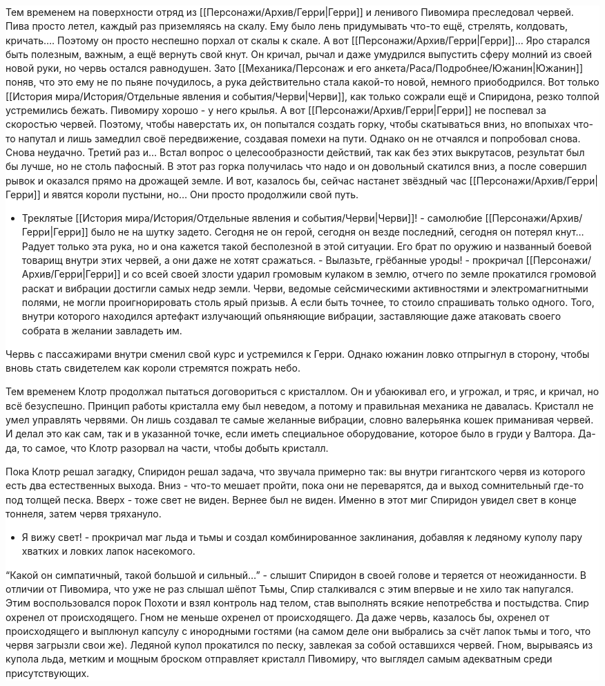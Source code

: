 Тем временем на поверхности отряд из [[Персонажи/Архив/Герри\|Герри]] и ленивого Пивомира преследовал червей. Пива просто летел, каждый раз приземляясь на скалу. Ему было лень придумывать что-то ещё, стрелять, колдовать, кричать…. Поэтому он просто неспешно порхал от скалы к скале. А вот [[Персонажи/Архив/Герри\|Герри]]… Яро старался быть полезным, важным, а ещё вернуть свой кнут. Он кричал, рычал и даже умудрился выпустить сферу молний из своей новой руки, но червь остался равнодушен. Зато [[Механика/Персонаж и его анкета/Раса/Подробнее/Южанин\|Южанин]] поняв, что это ему не по пьяне почудилось, а рука действительно стала какой-то новой, немного приободрился. Вот только [[История мира/История/Отдельные явления и события/Черви\|Черви]], как только сожрали ещё и Спиридона, резко толпой устремились бежать. Пивомиру хорошо - у него крылья. А вот [[Персонажи/Архив/Герри\|Герри]] не поспевал за скоростью червей. Поэтому, чтобы наверстать их, он попытался создать горку, чтобы скатываться вниз, но впопыхах что-то напутал и лишь замедлил своё передвижение, создавая помехи на пути. Однако он не отчаялся и попробовал снова. Снова неудачно. Третий раз и… Встал вопрос о целесообразности действий, так как без этих выкрутасов, результат был бы лучше, но не столь пафосный. В этот раз горка получилась что надо и он довольный скатился вниз, а после совершил рывок и оказался прямо на дрожащей земле. И вот, казалось бы, сейчас настанет звёздный час [[Персонажи/Архив/Герри\|Герри]] и явятся короли пустыни, но… Они просто продолжили свой путь. 

- Треклятые [[История мира/История/Отдельные явления и события/Черви\|Черви]]! - самолюбие [[Персонажи/Архив/Герри\|Герри]] было не на шутку задето. Сегодня не он герой, сегодня он везде последний, сегодня он потерял кнут… Радует только эта рука, но и она кажется такой бесполезной в этой ситуации. Его брат по оружию и названный боевой товарищ внутри этих червей, а они даже не хотят сражаться. - Вылазьте, грёбанные уроды! - прокричал [[Персонажи/Архив/Герри\|Герри]] и со всей своей злости ударил громовым кулаком в землю, отчего по земле прокатился громовой раскат и вибрации достигли самых недр земли. Черви, ведомые сейсмическими активностями и электромагнитными полями, не могли проигнорировать столь ярый призыв. А если быть точнее, то стоило спрашивать только одного. Того, внутри которого находился артефакт излучающий опьяняющие вибрации, заставляющие даже атаковать своего собрата в желании завладеть им. 

Червь с пассажирами внутри сменил свой курс и устремился к Герри. Однако южанин ловко отпрыгнул в сторону, чтобы вновь стать свидетелем как короли стремятся пожрать небо. 

Тем временем Клотр продолжал пытаться договориться с кристаллом. Он и убаюкивал его, и угрожал, и тряс, и кричал, но всё безуспешно. Принцип работы кристалла ему был неведом, а потому и правильная механика не давалась. Кристалл не умел управлять червями. Он лишь создавал те самые желанные вибрации, словно валерьянка кошек приманивая червей. И делал это как сам, так и в указанной точке, если иметь специальное оборудование, которое было в груди у Валтора. Да-да, то самое, что Клотр разорвал на части, чтобы добыть кристалл. 

Пока Клотр решал загадку, Спиридон решал задача, что звучала примерно так: вы внутри гигантского червя из которого есть два естественных выхода. Вниз - что-то мешает пройти, пока они не переварятся, да и выход сомнительный где-то под толщей песка. Вверх - тоже свет не виден. Вернее был не виден. Именно в этот миг Спиридон увидел свет в конце тоннеля, затем червя тряхануло. 

- Я вижу свет! - прокричал маг льда и тьмы и создал комбинированное заклинания, добавляя к ледяному куполу пару хватких и ловких лапок насекомого. 

“Какой он симпатичный, такой большой и сильный…” - слышит Спиридон в своей голове и теряется от неожиданности. В отличии от Пивомира, что уже не раз слышал шёпот Тьмы, Спир сталкивался с этим впервые и не хило так напугался. Этим воспользовался порок Похоти и взял контроль над телом, став выполнять всякие непотребства и постыдства. Спир охренел от происходящего. Гном не меньше охренел от происходящего. Да даже червь, казалось бы, охренел от происходящего и выплюнул капсулу с инородными гостями (на самом деле они выбрались за счёт лапок тьмы и того, что червя загрызли свои же). Ледяной купол прокатился по песку, завлекая за собой оставшихся червей. Гном, вырываясь из купола льда, метким и мощным броском отправляет кристалл Пивомиру, что выглядел самым адекватным среди присутствующих. 
